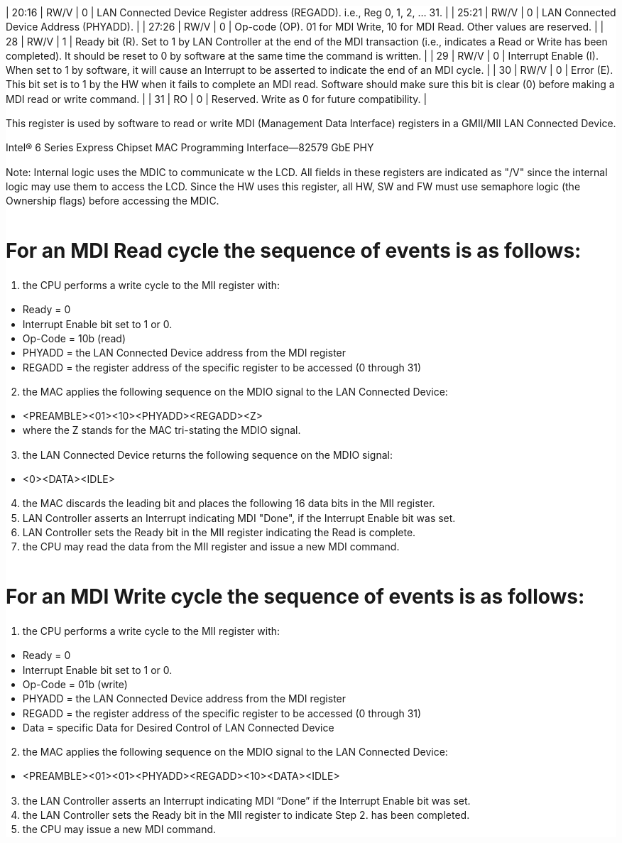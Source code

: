 | 20:16 | RW/V | 0       | LAN Connected Device Register address (REGADD). i.e., Reg 0, 1, 2, … 31.                                                                                                                                                                                  |
| 25:21 | RW/V | 0       | LAN Connected Device Address (PHYADD).                                                                                                                                                                                                                    |
| 27:26 | RW/V | 0       | Op-code (OP). 01 for MDI Write, 10 for MDI Read. Other values are reserved.                                                                                                                                                                               |
| 28    | RW/V | 1       | Ready bit (R). Set to 1 by LAN Controller at the end of the MDI transaction (i.e., indicates a Read or Write has been completed). It should be reset to 0 by software at the same time the command is written.                                            |
| 29    | RW/V | 0       | Interrupt Enable (I). When set to 1 by software, it will cause an Interrupt to be asserted to indicate the end of an MDI cycle.                                                                                                                           |
| 30    | RW/V | 0       | Error (E). This bit set is to 1 by the HW when it fails to complete an MDI read. Software should make sure this bit is clear (0) before making a MDI read or write command.                                                                               |
| 31    | RO   | 0       | Reserved. Write as 0 for future compatibility.                                                                                                                                                                                                            |

This register is used by software to read or write MDI (Management Data Interface) registers in a GMII/MII LAN Connected Device.



Intel® 6 Series Express Chipset MAC Programming Interface—82579 GbE PHY

Note: Internal logic uses the MDIC to communicate w the LCD. All fields in these registers are indicated as "/V" since the internal logic may use them to access the LCD. Since the HW uses this register, all HW, SW and FW must use semaphore logic (the Ownership flags) before accessing the MDIC.

# For an MDI Read cycle the sequence of events is as follows:

1. the CPU performs a write cycle to the MII register with:
- Ready = 0
- Interrupt Enable bit set to 1 or 0.
- Op-Code = 10b (read)
- PHYADD = the LAN Connected Device address from the MDI register
- REGADD = the register address of the specific register to be accessed (0 through 31)
2. the MAC applies the following sequence on the MDIO signal to the LAN Connected Device:
- &#x3C;PREAMBLE>&#x3C;01>&#x3C;10>&#x3C;PHYADD>&#x3C;REGADD>&#x3C;Z>
- where the Z stands for the MAC tri-stating the MDIO signal.
3. the LAN Connected Device returns the following sequence on the MDIO signal:
- &#x3C;0>&#x3C;DATA>&#x3C;IDLE>
4. the MAC discards the leading bit and places the following 16 data bits in the MII register.
5. LAN Controller asserts an Interrupt indicating MDI "Done", if the Interrupt Enable bit was set.
6. LAN Controller sets the Ready bit in the MII register indicating the Read is complete.
7. the CPU may read the data from the MII register and issue a new MDI command.

# For an MDI Write cycle the sequence of events is as follows:

1. the CPU performs a write cycle to the MII register with:
- Ready = 0
- Interrupt Enable bit set to 1 or 0.
- Op-Code = 01b (write)
- PHYADD = the LAN Connected Device address from the MDI register
- REGADD = the register address of the specific register to be accessed (0 through 31)
- Data = specific Data for Desired Control of LAN Connected Device
2. the MAC applies the following sequence on the MDIO signal to the LAN Connected Device:
- &#x3C;PREAMBLE>&#x3C;01>&#x3C;01>&#x3C;PHYADD>&#x3C;REGADD>&#x3C;10>&#x3C;DATA>&#x3C;IDLE>
3. the LAN Controller asserts an Interrupt indicating MDI “Done” if the Interrupt Enable bit was set.
4. the LAN Controller sets the Ready bit in the MII register to indicate Step 2. has been completed.
5. the CPU may issue a new MDI command.
